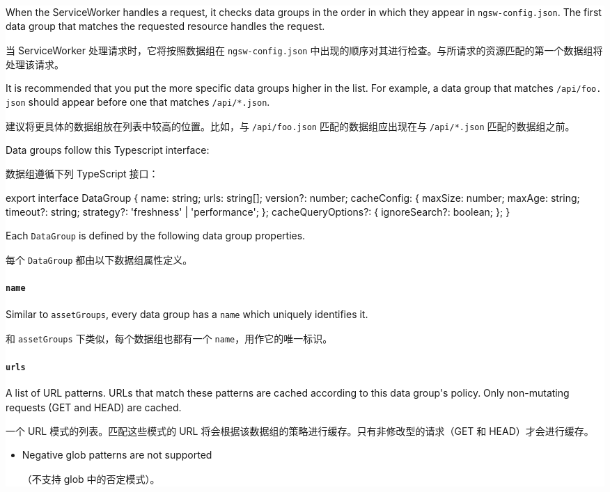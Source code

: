 When the ServiceWorker handles a request, it checks data groups in the order in which they appear in `ngsw-config.json`.
The first data group that matches the requested resource handles the request.

当 ServiceWorker 处理请求时，它将按照数据组在 `ngsw-config.json` 中出现的顺序对其进行检查。与所请求的资源匹配的第一个数据组将处理该请求。

It is recommended that you put the more specific data groups higher in the list.
For example, a data group that matches `/api/foo.json` should appear before one that matches `/api/*.json`.

建议将更具体的数据组放在列表中较高的位置。比如，与 `/api/foo.json` 匹配的数据组应出现在与 `/api/*.json` 匹配的数据组之前。

</div>

Data groups follow this Typescript interface:

数据组遵循下列 TypeScript 接口：

<code-example format="typescript" language="typescript">

export interface DataGroup {
  name: string;
  urls: string[];
  version?: number;
  cacheConfig: {
    maxSize: number;
    maxAge: string;
    timeout?: string;
    strategy?: 'freshness' &verbar; 'performance';
  };
  cacheQueryOptions?: {
    ignoreSearch?: boolean;
  };
}

</code-example>

Each `DataGroup` is defined by the following data group properties.

每个 `DataGroup` 都由以下数据组属性定义。

#### `name`

Similar to `assetGroups`, every data group has a `name` which uniquely identifies it.

和 `assetGroups` 下类似，每个数据组也都有一个 `name`，用作它的唯一标识。

#### `urls`

A list of URL patterns.
URLs that match these patterns are cached according to this data group's policy.
Only non-mutating requests \(GET and HEAD\) are cached.

一个 URL 模式的列表。匹配这些模式的 URL 将会根据该数据组的策略进行缓存。只有非修改型的请求（GET 和 HEAD）才会进行缓存。

* Negative glob patterns are not supported

  （不支持 glob 中的否定模式）。
